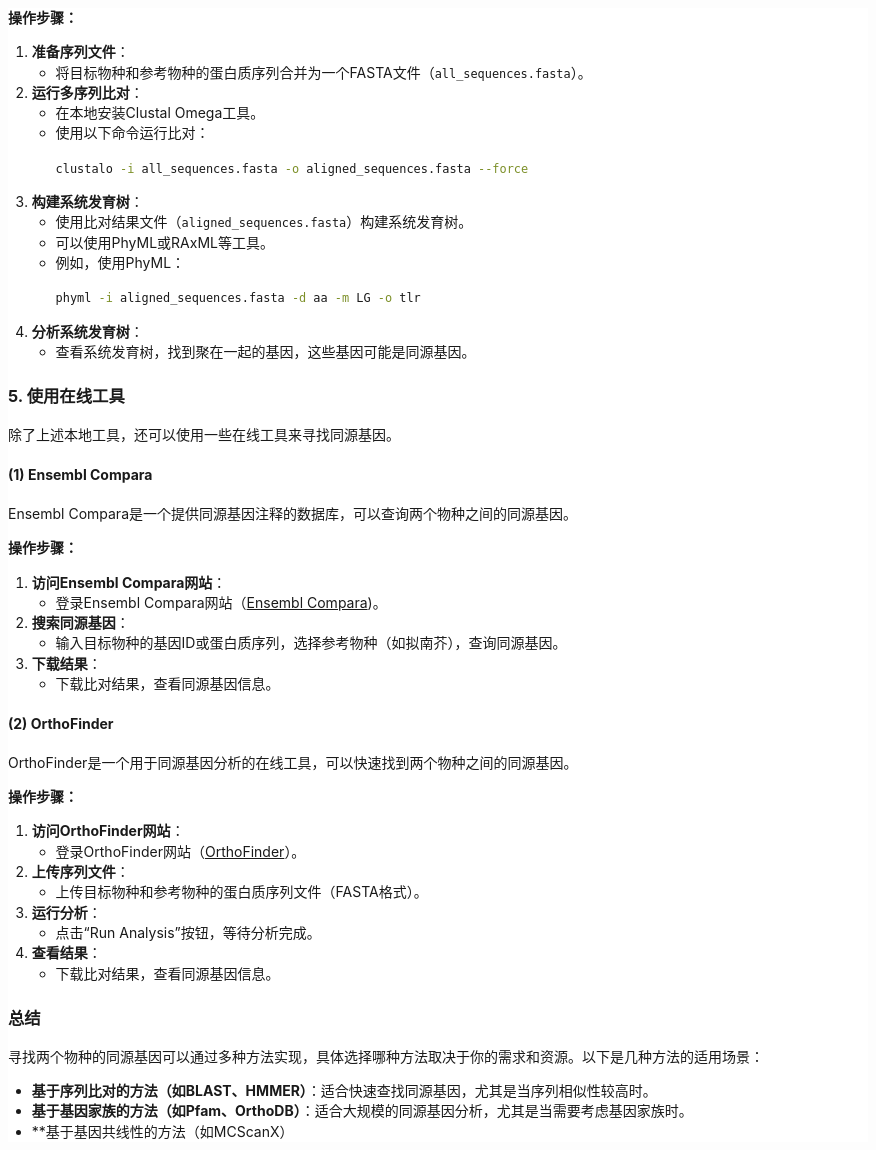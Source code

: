 **操作步骤：**
1. **准备序列文件**：
   - 将目标物种和参考物种的蛋白质序列合并为一个FASTA文件（`all_sequences.fasta`）。
2. **运行多序列比对**：
   - 在本地安装Clustal Omega工具。
   - 使用以下命令运行比对：
     ```bash
     clustalo -i all_sequences.fasta -o aligned_sequences.fasta --force
     ```
3. **构建系统发育树**：
   - 使用比对结果文件（`aligned_sequences.fasta`）构建系统发育树。
   - 可以使用PhyML或RAxML等工具。
   - 例如，使用PhyML：
     ```bash
     phyml -i aligned_sequences.fasta -d aa -m LG -o tlr
     ```
4. **分析系统发育树**：
   - 查看系统发育树，找到聚在一起的基因，这些基因可能是同源基因。

### **5. 使用在线工具**
除了上述本地工具，还可以使用一些在线工具来寻找同源基因。

#### **(1) Ensembl Compara**
Ensembl Compara是一个提供同源基因注释的数据库，可以查询两个物种之间的同源基因。

**操作步骤：**
1. **访问Ensembl Compara网站**：
   - 登录Ensembl Compara网站（[Ensembl Compara](https://www.ensembl.org/))。
2. **搜索同源基因**：
   - 输入目标物种的基因ID或蛋白质序列，选择参考物种（如拟南芥），查询同源基因。
3. **下载结果**：
   - 下载比对结果，查看同源基因信息。

#### **(2) OrthoFinder**
OrthoFinder是一个用于同源基因分析的在线工具，可以快速找到两个物种之间的同源基因。

**操作步骤：**
1. **访问OrthoFinder网站**：
   - 登录OrthoFinder网站（[OrthoFinder](https://orthofinder.readthedocs.io/en/latest/)）。
2. **上传序列文件**：
   - 上传目标物种和参考物种的蛋白质序列文件（FASTA格式）。
3. **运行分析**：
   - 点击“Run Analysis”按钮，等待分析完成。
4. **查看结果**：
   - 下载比对结果，查看同源基因信息。

### **总结**
寻找两个物种的同源基因可以通过多种方法实现，具体选择哪种方法取决于你的需求和资源。以下是几种方法的适用场景：

- **基于序列比对的方法（如BLAST、HMMER）**：适合快速查找同源基因，尤其是当序列相似性较高时。
- **基于基因家族的方法（如Pfam、OrthoDB）**：适合大规模的同源基因分析，尤其是当需要考虑基因家族时。
- **基于基因共线性的方法（如MCScanX）